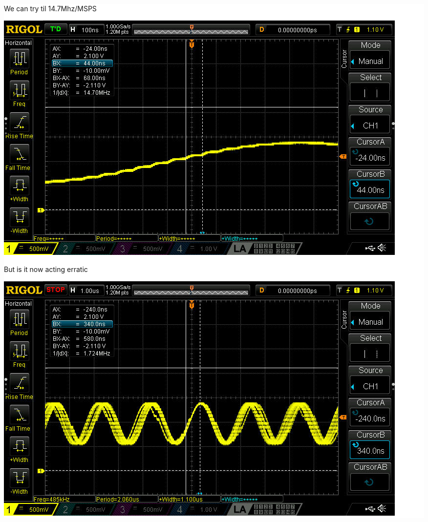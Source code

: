 We can try til 14.7Mhz/MSPS

![DS1Z_QuickPrint112.jpg](https://github.com/VictorTagayun/NUCLEO-G474RE_DAC_DMA_LL-HAL_TIM6/blob/main/photos-waveforms%26generator/DS1Z_QuickPrint112.jpg)

But is it now acting erratic

![DS1Z_QuickPrint115.jpg](https://github.com/VictorTagayun/NUCLEO-G474RE_DAC_DMA_LL-HAL_TIM6/blob/main/photos-waveforms%26generator/DS1Z_QuickPrint115.jpg)
